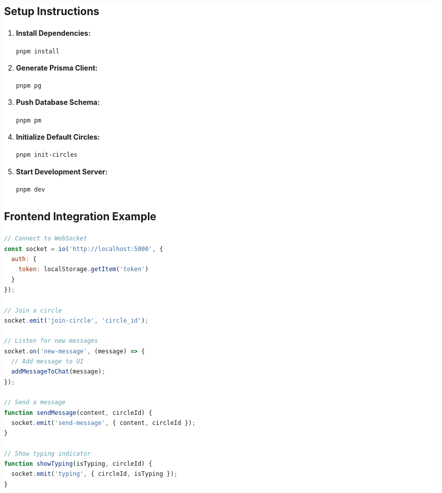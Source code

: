 ## Setup Instructions

1. **Install Dependencies:**
   ```bash
   pnpm install
   ```

2. **Generate Prisma Client:**
   ```bash
   pnpm pg
   ```

3. **Push Database Schema:**
   ```bash
   pnpm pm
   ```

4. **Initialize Default Circles:**
   ```bash
   pnpm init-circles
   ```

5. **Start Development Server:**
   ```bash
   pnpm dev
   ```

## Frontend Integration Example

```javascript
// Connect to WebSocket
const socket = io('http://localhost:5000', {
  auth: {
    token: localStorage.getItem('token')
  }
});

// Join a circle
socket.emit('join-circle', 'circle_id');

// Listen for new messages
socket.on('new-message', (message) => {
  // Add message to UI
  addMessageToChat(message);
});

// Send a message
function sendMessage(content, circleId) {
  socket.emit('send-message', { content, circleId });
}

// Show typing indicator
function showTyping(isTyping, circleId) {
  socket.emit('typing', { circleId, isTyping });
}
```
